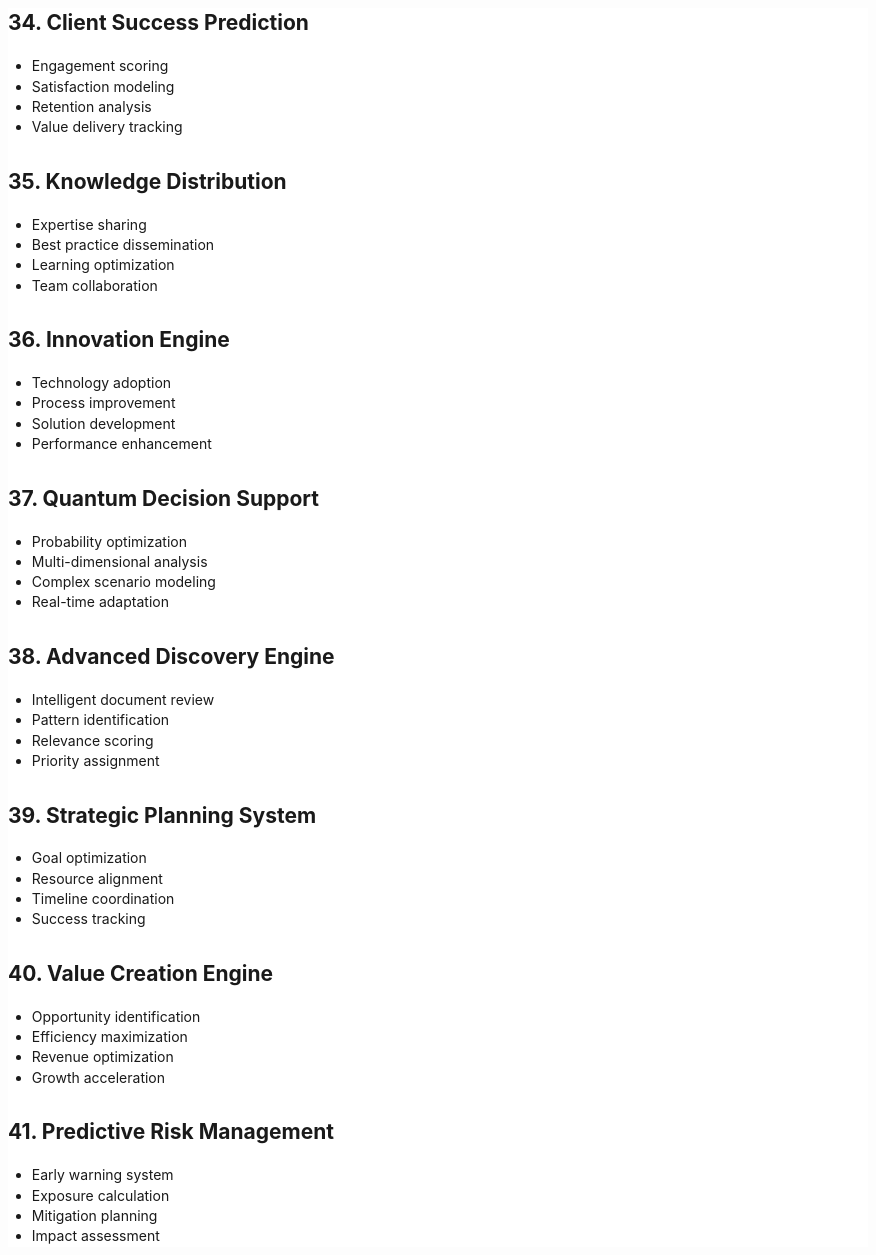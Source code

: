 ## 34. Client Success Prediction
- Engagement scoring
- Satisfaction modeling
- Retention analysis
- Value delivery tracking

## 35. Knowledge Distribution
- Expertise sharing
- Best practice dissemination
- Learning optimization
- Team collaboration

## 36. Innovation Engine
- Technology adoption
- Process improvement
- Solution development
- Performance enhancement
## 37. Quantum Decision Support
- Probability optimization
- Multi-dimensional analysis
- Complex scenario modeling
- Real-time adaptation

## 38. Advanced Discovery Engine
- Intelligent document review
- Pattern identification
- Relevance scoring
- Priority assignment

## 39. Strategic Planning System
- Goal optimization
- Resource alignment
- Timeline coordination
- Success tracking

## 40. Value Creation Engine
- Opportunity identification
- Efficiency maximization
- Revenue optimization
- Growth acceleration
## 41. Predictive Risk Management
- Early warning system
- Exposure calculation
- Mitigation planning
- Impact assessment
